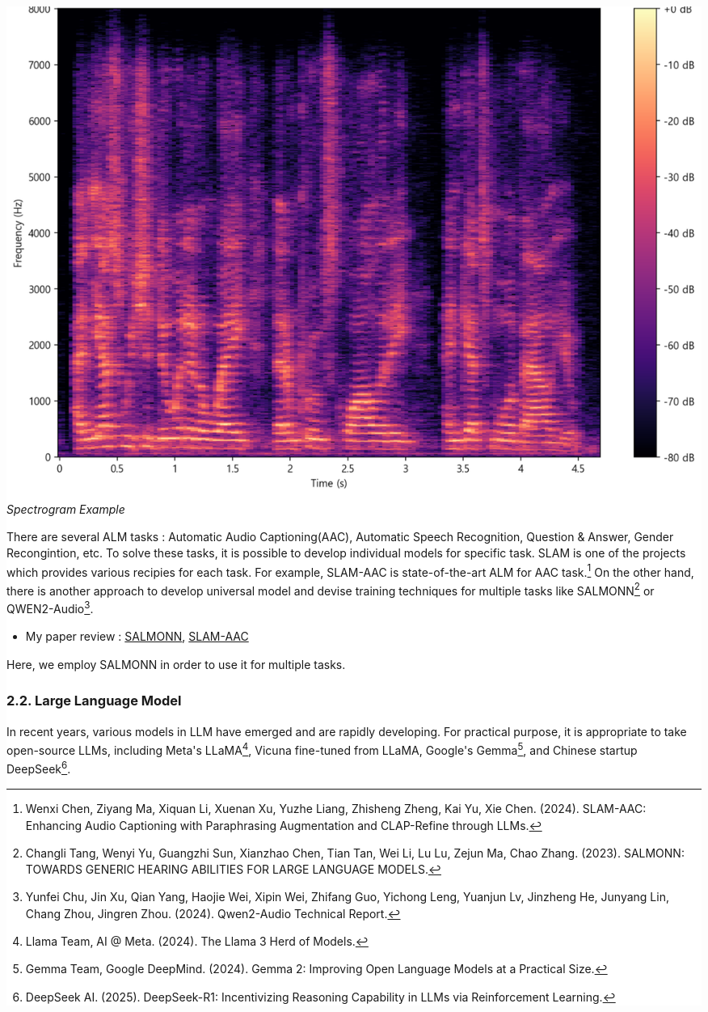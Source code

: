 ![spectrogram](/assets/img/inpost/250217/1.png)
_Spectrogram Example_

There are several ALM tasks : Automatic Audio Captioning(AAC), Automatic Speech Recognition, Question & Answer, Gender Recongintion, etc. To solve these tasks, it is possible to develop individual models for specific task. SLAM is one of the projects which provides various recipies for each task. For example, SLAM-AAC is state-of-the-art ALM for AAC task.[^1] On the other hand, there is another approach to develop universal model and devise training techniques for multiple tasks like SALMONN[^2] or QWEN2-Audio[^3].  

- My paper review : [SALMONN](https://docs.google.com/presentation/d/e/2PACX-1vREUDkmM06XiYA6uUBrTzDtprOB25Iip2I6LtVcYOnJkmq29YS01s9zbv3jQMhcmhhuTYaMM7qGMUZI/pub?start=false&loop=false&delayms=10000&slide=id.p), [SLAM-AAC](https://docs.google.com/presentation/d/e/2PACX-1vTJstRRWLSHB-7abUMFdT-bAFDA8gLnozw41juvz3jN_ZIoqJHX5rypXZd3a1Ze5D3ieN0w_paNXAZy/pub?start=false&loop=false&delayms=3000)

Here, we employ SALMONN in order to use it for multiple tasks.

### 2.2. Large Language Model  

In recent years, various models in LLM have emerged and are rapidly developing. For practical purpose, it is appropriate to take open-source LLMs, including Meta's LLaMA[^4], Vicuna fine-tuned from LLaMA, Google's Gemma[^5], and Chinese startup DeepSeek[^6]. 


[^1]: Wenxi Chen, Ziyang Ma, Xiquan Li, Xuenan Xu, Yuzhe Liang, Zhisheng Zheng, Kai Yu, Xie Chen. (2024). SLAM-AAC: Enhancing Audio Captioning with Paraphrasing Augmentation and CLAP-Refine through LLMs.
[^2]: Changli Tang, Wenyi Yu, Guangzhi Sun, Xianzhao Chen, Tian Tan, Wei Li, Lu Lu, Zejun Ma, Chao Zhang. (2023). SALMONN: TOWARDS GENERIC HEARING ABILITIES FOR LARGE LANGUAGE MODELS.
[^3]: Yunfei Chu, Jin Xu, Qian Yang, Haojie Wei, Xipin Wei, Zhifang Guo, Yichong Leng, Yuanjun Lv, Jinzheng He, Junyang Lin, Chang Zhou, Jingren Zhou. (2024). Qwen2-Audio Technical Report.
[^4]: Llama Team, AI @ Meta. (2024). The Llama 3 Herd of Models.
[^5]: Gemma Team, Google DeepMind. (2024). Gemma 2: Improving Open Language Models at a Practical Size.
[^6]: DeepSeek AI. (2025). DeepSeek-R1: Incentivizing Reasoning Capability in LLMs via Reinforcement Learning.
[^7]: Vassil Panayotov, Guoguo Chen, Daniel Povey and Sanjeev Khudanpur. ICASSP 2015 (pdf). LibriSpeech: an ASR corpus based on public domain audio books
[^8]: Reddy, Chandan KA, Vishak Gopa, Harishchandra Dubey, Sergiy Matusevych, Ross Cutler, and Robert Aichner. (2021). MusicNet: Compact Convolutional Neural Network for Real-time Background Music Detection
[^9]: "Clotho: An Audio Captioning Dataset", Konstantinos Drossos, Samuel Lipping, Tuomas Virtanen, ICASSP 2020 (pdf)
[^10]: Xinhao Mei, Chutong Meng, Haohe Liu, Qiuqiang Kong, Tom Ko, Chengqi Zhao, Mark D. Plumbley, Yuexian Zou, Wenwu Wang. (IEEE 2024).WavCaps: A ChatGPT-Assisted Weakly-Labelled Audio Captioning Dataset for Audio-Language Multimodal Research (pdf)
[^11]: Guoguo Chen, Shuzhou Chai, Guanbo Wang, Jiayu Du, Wei-Qiang Zhang, Chao Weng, Dan Su, Daniel Povey, Jan Trmal, Junbo Zhang, Mingjie Jin, Sanjeev Khudanpur, Shinji Watanabe, Shuaijiang Zhao, Wei Zou, Xiangang Li, Xuchen Yao, Yongqing Wang, Yujun Wang, Zhao You, Zhiyong Yan. (2021). GigaSpeech: An Evolving, Multi-domain ASR Corpus with 10,000 Hours of Transcribed Audio
[^12]: Chris Dongjoo Kim, Byeongchang Kim, Hyunmin Lee, Gunhee Kim. (NAACL 2019). AudioCaps: Generating Captions for Audios in The Wild
[^13]: Tri Dao, Daniel Y. Fu, Stefano Ermon, Atri Rudra, Christopher Ré. (2022). FlashAttention: Fast and Memory-Efficient Exact Attention with IO-Awareness.